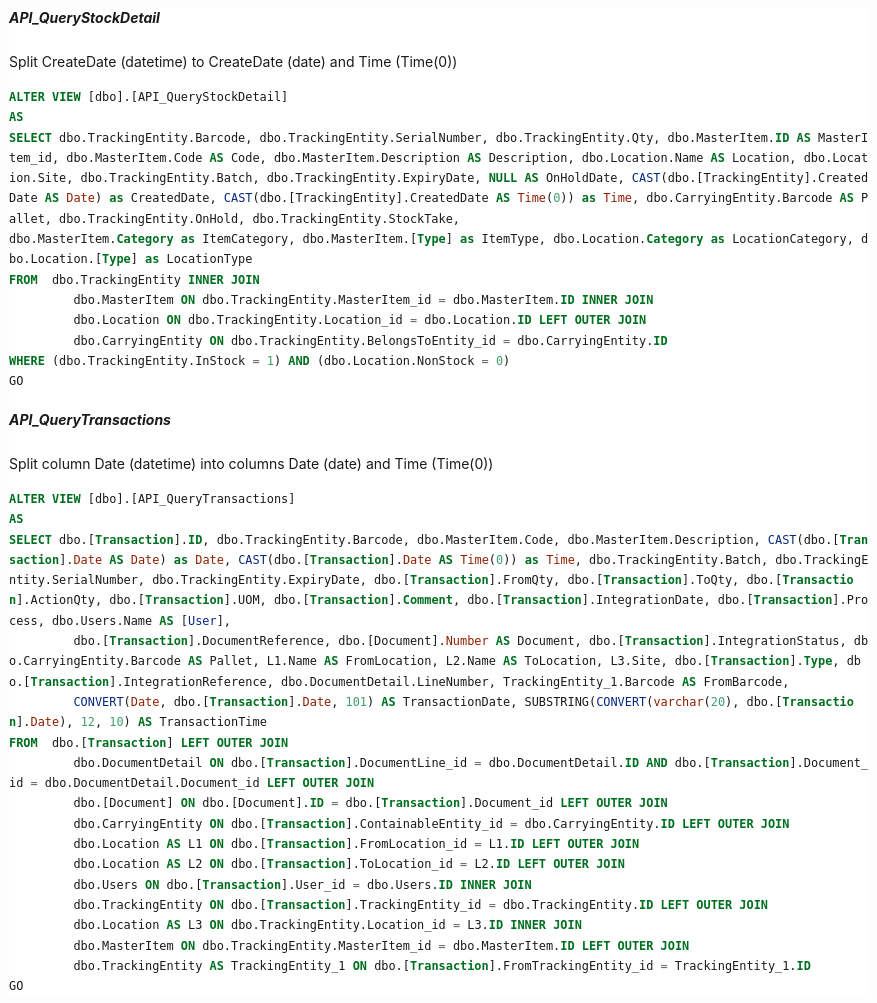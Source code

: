 ##### API_QueryStockDetail
Split CreateDate (datetime) to CreateDate (date) and Time (Time(0))

```sql
ALTER VIEW [dbo].[API_QueryStockDetail]
AS
SELECT dbo.TrackingEntity.Barcode, dbo.TrackingEntity.SerialNumber, dbo.TrackingEntity.Qty, dbo.MasterItem.ID AS MasterItem_id, dbo.MasterItem.Code AS Code, dbo.MasterItem.Description AS Description, dbo.Location.Name AS Location, dbo.Location.Site, dbo.TrackingEntity.Batch, dbo.TrackingEntity.ExpiryDate, NULL AS OnHoldDate, CAST(dbo.[TrackingEntity].CreatedDate AS Date) as CreatedDate, CAST(dbo.[TrackingEntity].CreatedDate AS Time(0)) as Time, dbo.CarryingEntity.Barcode AS Pallet, dbo.TrackingEntity.OnHold, dbo.TrackingEntity.StockTake,
dbo.MasterItem.Category as ItemCategory, dbo.MasterItem.[Type] as ItemType, dbo.Location.Category as LocationCategory, dbo.Location.[Type] as LocationType 
FROM  dbo.TrackingEntity INNER JOIN
         dbo.MasterItem ON dbo.TrackingEntity.MasterItem_id = dbo.MasterItem.ID INNER JOIN
         dbo.Location ON dbo.TrackingEntity.Location_id = dbo.Location.ID LEFT OUTER JOIN
         dbo.CarryingEntity ON dbo.TrackingEntity.BelongsToEntity_id = dbo.CarryingEntity.ID
WHERE (dbo.TrackingEntity.InStock = 1) AND (dbo.Location.NonStock = 0)
GO
```

##### API_QueryTransactions
Split column Date (datetime) into columns Date (date) and Time (Time(0))

```sql
ALTER VIEW [dbo].[API_QueryTransactions]
AS
SELECT dbo.[Transaction].ID, dbo.TrackingEntity.Barcode, dbo.MasterItem.Code, dbo.MasterItem.Description, CAST(dbo.[Transaction].Date AS Date) as Date, CAST(dbo.[Transaction].Date AS Time(0)) as Time, dbo.TrackingEntity.Batch, dbo.TrackingEntity.SerialNumber, dbo.TrackingEntity.ExpiryDate, dbo.[Transaction].FromQty, dbo.[Transaction].ToQty, dbo.[Transaction].ActionQty, dbo.[Transaction].UOM, dbo.[Transaction].Comment, dbo.[Transaction].IntegrationDate, dbo.[Transaction].Process, dbo.Users.Name AS [User], 
         dbo.[Transaction].DocumentReference, dbo.[Document].Number AS Document, dbo.[Transaction].IntegrationStatus, dbo.CarryingEntity.Barcode AS Pallet, L1.Name AS FromLocation, L2.Name AS ToLocation, L3.Site, dbo.[Transaction].Type, dbo.[Transaction].IntegrationReference, dbo.DocumentDetail.LineNumber, TrackingEntity_1.Barcode AS FromBarcode,
         CONVERT(Date, dbo.[Transaction].Date, 101) AS TransactionDate, SUBSTRING(CONVERT(varchar(20), dbo.[Transaction].Date), 12, 10) AS TransactionTime
FROM  dbo.[Transaction] LEFT OUTER JOIN
         dbo.DocumentDetail ON dbo.[Transaction].DocumentLine_id = dbo.DocumentDetail.ID AND dbo.[Transaction].Document_id = dbo.DocumentDetail.Document_id LEFT OUTER JOIN
         dbo.[Document] ON dbo.[Document].ID = dbo.[Transaction].Document_id LEFT OUTER JOIN
         dbo.CarryingEntity ON dbo.[Transaction].ContainableEntity_id = dbo.CarryingEntity.ID LEFT OUTER JOIN
         dbo.Location AS L1 ON dbo.[Transaction].FromLocation_id = L1.ID LEFT OUTER JOIN
         dbo.Location AS L2 ON dbo.[Transaction].ToLocation_id = L2.ID LEFT OUTER JOIN
         dbo.Users ON dbo.[Transaction].User_id = dbo.Users.ID INNER JOIN
         dbo.TrackingEntity ON dbo.[Transaction].TrackingEntity_id = dbo.TrackingEntity.ID LEFT OUTER JOIN
         dbo.Location AS L3 ON dbo.TrackingEntity.Location_id = L3.ID INNER JOIN
         dbo.MasterItem ON dbo.TrackingEntity.MasterItem_id = dbo.MasterItem.ID LEFT OUTER JOIN
         dbo.TrackingEntity AS TrackingEntity_1 ON dbo.[Transaction].FromTrackingEntity_id = TrackingEntity_1.ID
GO
```
